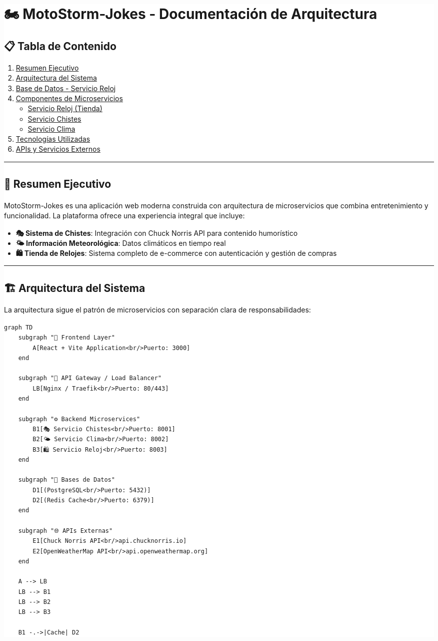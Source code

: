 # 🏍️ MotoStorm-Jokes - Documentación de Arquitectura

## 📋 Tabla de Contenido

1. [Resumen Ejecutivo](#resumen-ejecutivo)
2. [Arquitectura del Sistema](#arquitectura-del-sistema)
3. [Base de Datos - Servicio Reloj](#base-de-datos---servicio-reloj)
4. [Componentes de Microservicios](#componentes-de-microservicios)
   - [Servicio Reloj (Tienda)](#servicio-reloj-tienda)
   - [Servicio Chistes](#servicio-chistes)
   - [Servicio Clima](#servicio-clima)
5. [Tecnologías Utilizadas](#tecnologías-utilizadas)
6. [APIs y Servicios Externos](#apis-y-servicios-externos)

---

## 🎯 Resumen Ejecutivo

MotoStorm-Jokes es una aplicación web moderna construida con arquitectura de microservicios que combina entretenimiento y funcionalidad. La plataforma ofrece una experiencia integral que incluye:

- **🎭 Sistema de Chistes**: Integración con Chuck Norris API para contenido humorístico
- **🌤️ Información Meteorológica**: Datos climáticos en tiempo real
- **🛍️ Tienda de Relojes**: Sistema completo de e-commerce con autenticación y gestión de compras

---

## 🏗️ Arquitectura del Sistema

La arquitectura sigue el patrón de microservicios con separación clara de responsabilidades:

```mermaid
graph TD
    subgraph "🎨 Frontend Layer"
        A[React + Vite Application<br/>Puerto: 3000]
    end
    
    subgraph "🔧 API Gateway / Load Balancer"
        LB[Nginx / Traefik<br/>Puerto: 80/443]
    end
    
    subgraph "⚙️ Backend Microservices"
        B1[🎭 Servicio Chistes<br/>Puerto: 8001]
        B2[🌤️ Servicio Clima<br/>Puerto: 8002]
        B3[🛍️ Servicio Reloj<br/>Puerto: 8003]
    end
    
    subgraph "💾 Bases de Datos"
        D1[(PostgreSQL<br/>Puerto: 5432)]
        D2[(Redis Cache<br/>Puerto: 6379)]
    end
    
    subgraph "🌐 APIs Externas"
        E1[Chuck Norris API<br/>api.chucknorris.io]
        E2[OpenWeatherMap API<br/>api.openweathermap.org]
    end
    
    A --> LB
    LB --> B1
    LB --> B2
    LB --> B3
    
    B1 -.->|Cache| D2
```